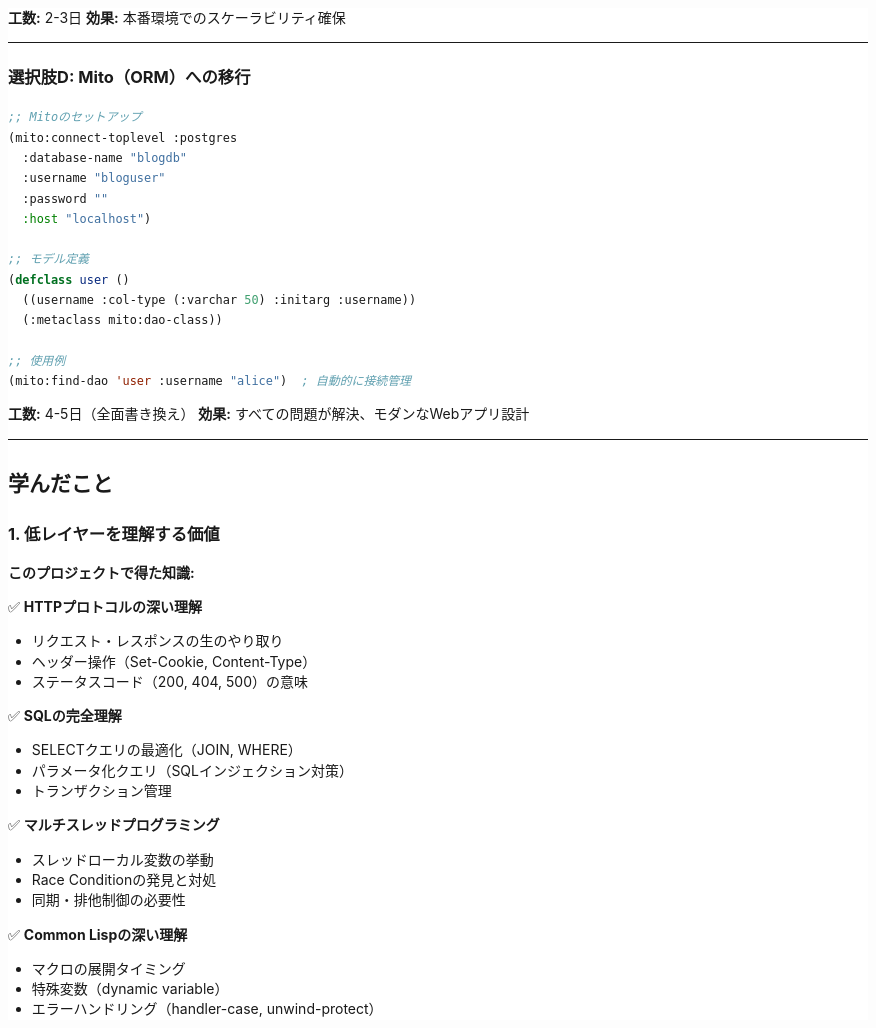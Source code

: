**工数:** 2-3日
**効果:** 本番環境でのスケーラビリティ確保

---

### 選択肢D: Mito（ORM）への移行

```lisp
;; Mitoのセットアップ
(mito:connect-toplevel :postgres
  :database-name "blogdb"
  :username "bloguser"
  :password ""
  :host "localhost")

;; モデル定義
(defclass user ()
  ((username :col-type (:varchar 50) :initarg :username))
  (:metaclass mito:dao-class))

;; 使用例
(mito:find-dao 'user :username "alice")  ; 自動的に接続管理
```

**工数:** 4-5日（全面書き換え）
**効果:** すべての問題が解決、モダンなWebアプリ設計

---

## 学んだこと

### 1. 低レイヤーを理解する価値

**このプロジェクトで得た知識:**

✅ **HTTPプロトコルの深い理解**
- リクエスト・レスポンスの生のやり取り
- ヘッダー操作（Set-Cookie, Content-Type）
- ステータスコード（200, 404, 500）の意味

✅ **SQLの完全理解**
- SELECTクエリの最適化（JOIN, WHERE）
- パラメータ化クエリ（SQLインジェクション対策）
- トランザクション管理

✅ **マルチスレッドプログラミング**
- スレッドローカル変数の挙動
- Race Conditionの発見と対処
- 同期・排他制御の必要性

✅ **Common Lispの深い理解**
- マクロの展開タイミング
- 特殊変数（dynamic variable）
- エラーハンドリング（handler-case, unwind-protect）

